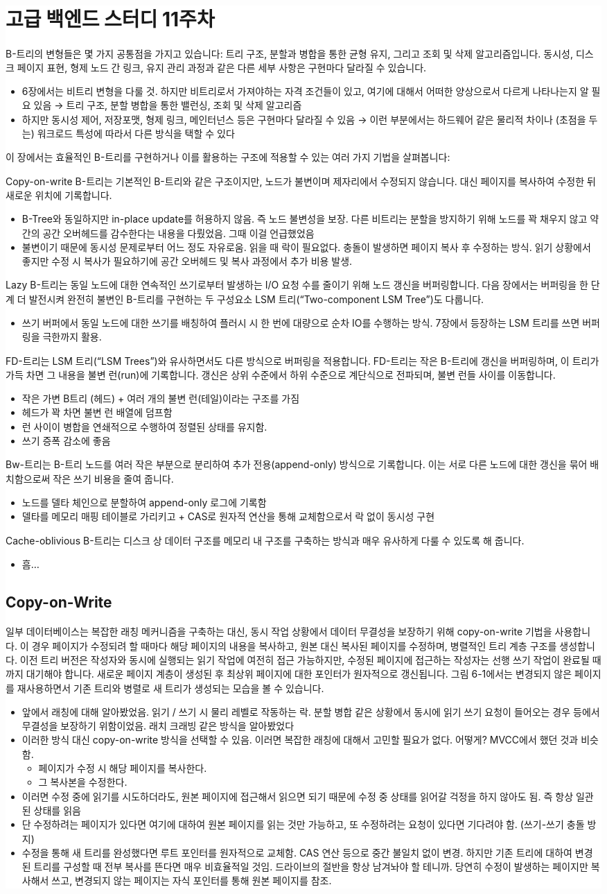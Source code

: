 # 고급 백엔드 스터디 11주차

B-트리의 변형들은 몇 가지 공통점을 가지고 있습니다: 트리 구조, 분할과 병합을 통한 균형 유지, 그리고 조회 및 삭제 알고리즘입니다. 동시성, 디스크 페이지 표현, 형제 노드 간 링크, 유지 관리 과정과 같은 다른 세부 사항은 구현마다 달라질 수 있습니다.

- 6장에서는 비트리 변형을 다룰 것. 하지만 비트리로서 가져야하는 자격 조건들이 있고, 여기에 대해서 어떠한 양상으로서 다르게 나타나는지 알 필요 있음 → 트리 구조, 분할 병합을 통한 밸런싱, 조회 및 삭제 알고리즘
- 하지만 동시성 제어, 저장포맷, 형제 링크, 메인터넌스 등은 구현마다 달라질 수 있음 → 이런 부분에서는 하드웨어 같은 물리적 차이나 (초점을 두는) 워크로드 특성에 따라서 다른 방식을 택할 수 있다

이 장에서는 효율적인 B-트리를 구현하거나 이를 활용하는 구조에 적용할 수 있는 여러 가지 기법을 살펴봅니다:

Copy-on-write B-트리는 기본적인 B-트리와 같은 구조이지만, 노드가 불변이며 제자리에서 수정되지 않습니다. 대신 페이지를 복사하여 수정한 뒤 새로운 위치에 기록합니다.

- B-Tree와 동일하지만 in-place update를 허용하지 않음. 즉 노드 불변성을 보장. 다른 비트리는 분할을 방지하기 위해 노드를 꽉 채우지 않고 약간의 공간 오버헤드를 감수한다는 내용을 다뤘었음. 그때 이걸 언급했었음
- 불변이기 때문에 동시성 문제로부터 어느 정도 자유로움. 읽을 때 락이 필요없다. 충돌이 발생하면 페이지 복사 후 수정하는 방식. 읽기 상황에서 좋지만 수정 시 복사가 필요하기에 공간 오버헤드 및 복사 과정에서 추가 비용 발생.

Lazy B-트리는 동일 노드에 대한 연속적인 쓰기로부터 발생하는 I/O 요청 수를 줄이기 위해 노드 갱신을 버퍼링합니다. 다음 장에서는 버퍼링을 한 단계 더 발전시켜 완전히 불변인 B-트리를 구현하는 두 구성요소 LSM 트리(“Two-component LSM Tree”)도 다룹니다.

- 쓰기 버퍼에서 동일 노드에 대한 쓰기를 배칭하여 플러시 시 한 번에 대량으로 순차 IO를 수행하는 방식. 7장에서 등장하는 LSM 트리를 쓰면 버퍼링을 극한까지 활용.

FD-트리는 LSM 트리(“LSM Trees”)와 유사하면서도 다른 방식으로 버퍼링을 적용합니다. FD-트리는 작은 B-트리에 갱신을 버퍼링하며, 이 트리가 가득 차면 그 내용을 불변 런(run)에 기록합니다. 갱신은 상위 수준에서 하위 수준으로 계단식으로 전파되며, 불변 런들 사이를 이동합니다.

- 작은 가변 B트리 (헤드) + 여러 개의 불변 런(테일)이라는 구조를 가짐
- 헤드가 꽉 차면 불변 런 배열에 덤프함
- 런 사이이 병합을 연쇄적으로 수행하여 정렬된 상태를 유지함.
- 쓰기 증폭 감소에 좋음

Bw-트리는 B-트리 노드를 여러 작은 부분으로 분리하여 추가 전용(append-only) 방식으로 기록합니다. 이는 서로 다른 노드에 대한 갱신을 묶어 배치함으로써 작은 쓰기 비용을 줄여 줍니다.

- 노드를 델타 체인으로 분할하여 append-only 로그에 기록함
- 델타를 메모리 매핑 테이블로 가리키고 + CAS로 원자적 연산을 통해 교체함으로서 락 없이 동시성 구현

Cache-oblivious B-트리는 디스크 상 데이터 구조를 메모리 내 구조를 구축하는 방식과 매우 유사하게 다룰 수 있도록 해 줍니다.

- 흠…

## Copy-on-Write

일부 데이터베이스는 복잡한 래칭 메커니즘을 구축하는 대신, 동시 작업 상황에서 데이터 무결성을 보장하기 위해 copy-on-write 기법을 사용합니다. 이 경우 페이지가 수정되려 할 때마다 해당 페이지의 내용을 복사하고, 원본 대신 복사된 페이지를 수정하며, 병렬적인 트리 계층 구조를 생성합니다. 이전 트리 버전은 작성자와 동시에 실행되는 읽기 작업에 여전히 접근 가능하지만, 수정된 페이지에 접근하는 작성자는 선행 쓰기 작업이 완료될 때까지 대기해야 합니다. 새로운 페이지 계층이 생성된 후 최상위 페이지에 대한 포인터가 원자적으로 갱신됩니다. 그림 6-1에서는 변경되지 않은 페이지를 재사용하면서 기존 트리와 병렬로 새 트리가 생성되는 모습을 볼 수 있습니다.

- 앞에서 래칭에 대해 알아봤었음. 읽기 / 쓰기 시 물리 레벨로 작동하는 락. 분할 병합 같은 상황에서 동시에 읽기 쓰기 요청이 들어오는 경우 등에서 무결성을 보장하기 위함이었음. 래치 크래빙 같은 방식을 알아봤었다
- 이러한 방식 대신 copy-on-write 방식을 선택할 수 있음. 이러면 복잡한 래칭에 대해서 고민할 필요가 없다. 어떻게? MVCC에서 했던 것과 비슷함.
  - 페이지가 수정 시 해당 페이지를 복사한다.
  - 그 복사본을 수정한다.
- 이러면 수정 중에 읽기를 시도하더라도, 원본 페이지에 접근해서 읽으면 되기 때문에 수정 중 상태를 읽어갈 걱정을 하지 않아도 됨. 즉 항상 일관된 상태를 읽음
- 단 수정하려는 페이지가 있다면 여기에 대하여 원본 페이지를 읽는 것만 가능하고, 또 수정하려는 요청이 있다면 기다려야 함. (쓰기-쓰기 충돌 방지)
- 수정을 통해 새 트리를 완성했다면 루트 포인터를 원자적으로 교체함. CAS 연산 등으로 중간 불일치 없이 변경. 하지만 기존 트리에 대하여 변경된 트리를 구성할 때 전부 복사를 뜬다면 매우 비효율적일 것임. 드라이브의 절반을 항상 남겨놔야 할 테니까. 당연히 수정이 발생하는 페이지만 복사해서 쓰고, 변경되지 않는 페이지는 자식 포인터를 통해 원본 페이지를 참조.
